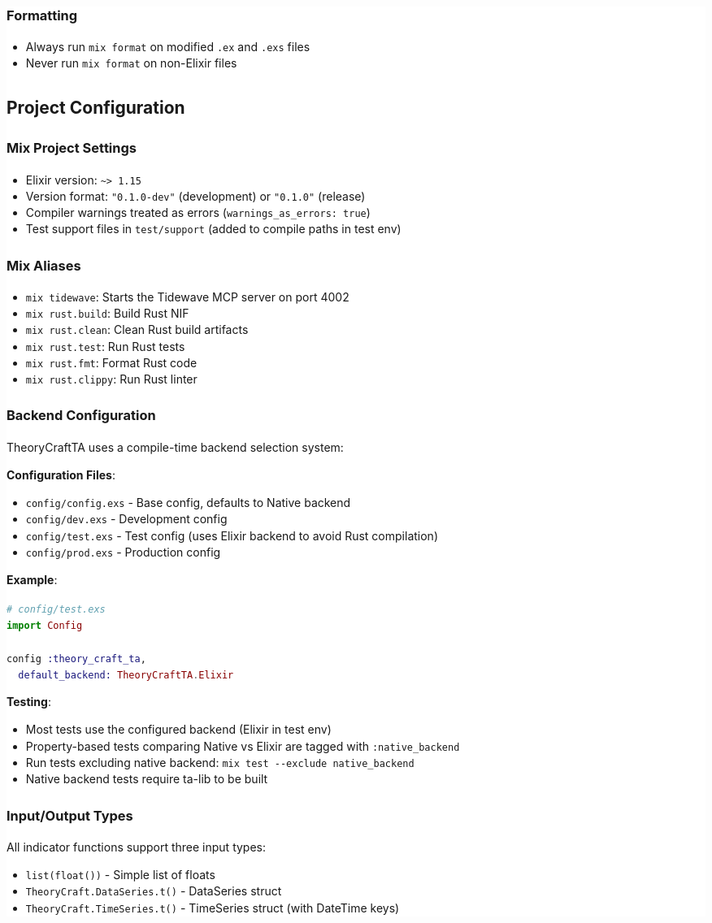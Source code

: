 ### Formatting
- Always run `mix format` on modified `.ex` and `.exs` files
- Never run `mix format` on non-Elixir files

## Project Configuration

### Mix Project Settings
- Elixir version: `~> 1.15`
- Version format: `"0.1.0-dev"` (development) or `"0.1.0"` (release)
- Compiler warnings treated as errors (`warnings_as_errors: true`)
- Test support files in `test/support` (added to compile paths in test env)

### Mix Aliases
- `mix tidewave`: Starts the Tidewave MCP server on port 4002
- `mix rust.build`: Build Rust NIF
- `mix rust.clean`: Clean Rust build artifacts
- `mix rust.test`: Run Rust tests
- `mix rust.fmt`: Format Rust code
- `mix rust.clippy`: Run Rust linter

### Backend Configuration

TheoryCraftTA uses a compile-time backend selection system:

**Configuration Files**:
- `config/config.exs` - Base config, defaults to Native backend
- `config/dev.exs` - Development config
- `config/test.exs` - Test config (uses Elixir backend to avoid Rust compilation)
- `config/prod.exs` - Production config

**Example**:
```elixir
# config/test.exs
import Config

config :theory_craft_ta,
  default_backend: TheoryCraftTA.Elixir
```

**Testing**:
- Most tests use the configured backend (Elixir in test env)
- Property-based tests comparing Native vs Elixir are tagged with `:native_backend`
- Run tests excluding native backend: `mix test --exclude native_backend`
- Native backend tests require ta-lib to be built

### Input/Output Types

All indicator functions support three input types:
- `list(float())` - Simple list of floats
- `TheoryCraft.DataSeries.t()` - DataSeries struct
- `TheoryCraft.TimeSeries.t()` - TimeSeries struct (with DateTime keys)
